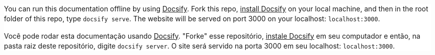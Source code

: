 You can run this documentation offline by using [Docsify](https://docsify.js.org/#/). Fork this repo, [install Docsify](https://docsify.js.org/#/quickstart) on your local machine, and then in the root folder of this repo, type `docsify serve`. The website will be served on port 3000 on your localhost: `localhost:3000`.

Você pode rodar esta documentação usando [Docsify](https://docsify.js.org/#/). "Forke" esse repositório, [instale Docsify](https://docsify.js.org/#/quickstart) em seu computador e então, na pasta raiz deste repositório, digite `docsify server`. O site será servido na porta 3000 em seu localhost: `localhost:3000`.
